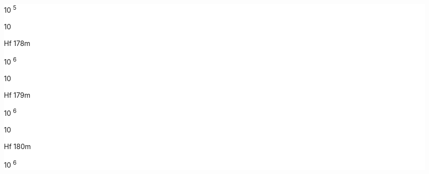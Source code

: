 10
          <sup>5</sup>

</td>
      <td>

10

</td>
    </tr>
    <tr>
      <td>

Hf 178m

</td>
      <td>

10
          <sup>6</sup>

</td>
      <td>

10

</td>
    </tr>
    <tr>
      <td>

Hf 179m

</td>
      <td>

10
          <sup>6</sup>

</td>
      <td>

10

</td>
    </tr>
    <tr>
      <td>

Hf 180m

</td>
      <td>

10
          <sup>6</sup>

</td>
      <td>
